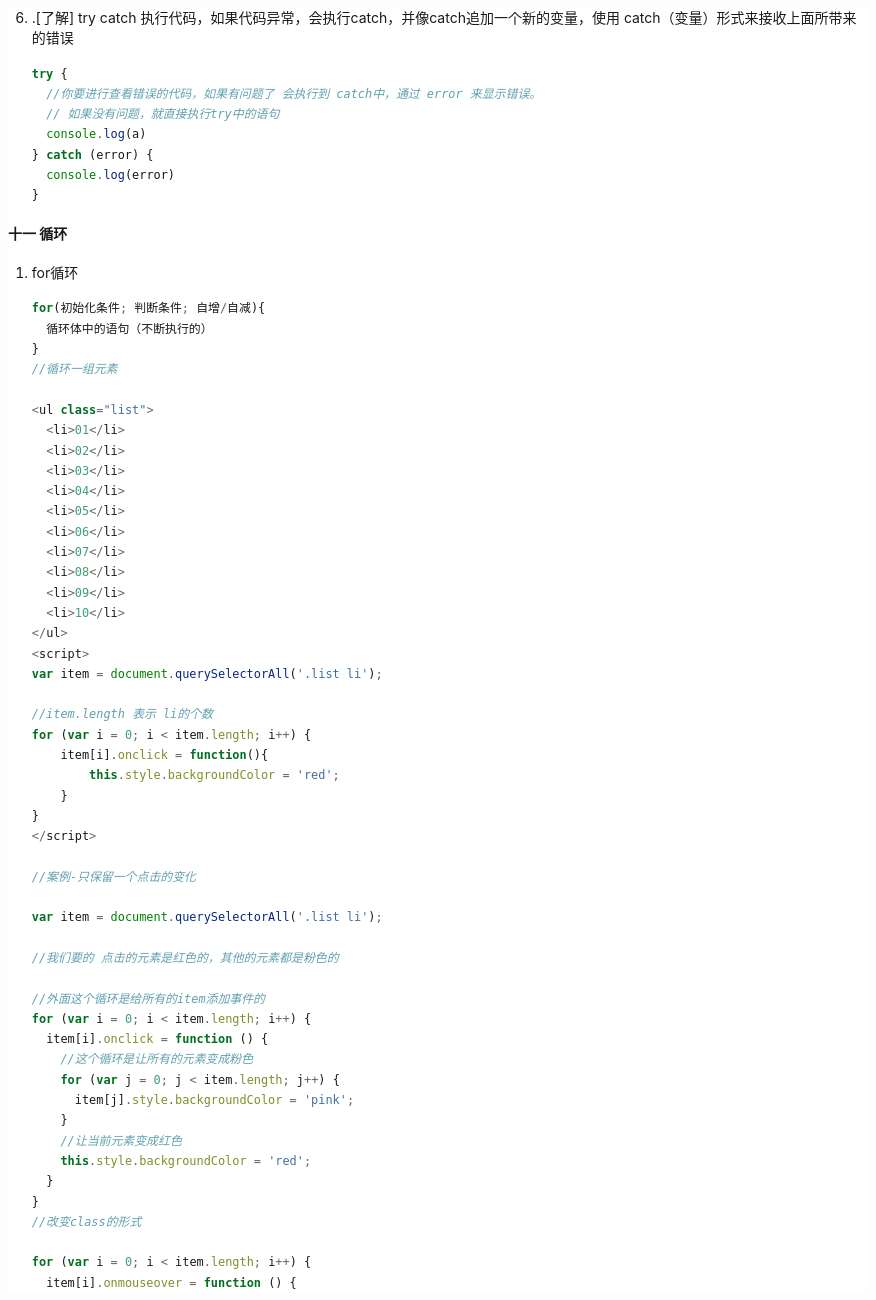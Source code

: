 6. .[了解] try catch 执行代码，如果代码异常，会执行catch，并像catch追加一个新的变量，使用 catch（变量）形式来接收上面所带来的错误

   ```js
   try {
     //你要进行查看错误的代码，如果有问题了 会执行到 catch中，通过 error 来显示错误。
     // 如果没有问题，就直接执行try中的语句
     console.log(a)
   } catch (error) {
     console.log(error)
   }
   ```

#### 十一 循环

1. for循环

   ```js
   for(初始化条件; 判断条件; 自增/自减){
     循环体中的语句（不断执行的）
   }
   //循环一组元素
   
   <ul class="list">
     <li>01</li>
     <li>02</li>
     <li>03</li>
     <li>04</li>
     <li>05</li>
     <li>06</li>
     <li>07</li>
     <li>08</li>
     <li>09</li>
     <li>10</li>
   </ul>
   <script>
   var item = document.querySelectorAll('.list li');
   
   //item.length 表示 li的个数
   for (var i = 0; i < item.length; i++) {
       item[i].onclick = function(){
           this.style.backgroundColor = 'red';
       }
   }
   </script>
   
   //案例-只保留一个点击的变化
   
   var item = document.querySelectorAll('.list li');
   
   //我们要的 点击的元素是红色的，其他的元素都是粉色的
   
   //外面这个循环是给所有的item添加事件的
   for (var i = 0; i < item.length; i++) {
     item[i].onclick = function () {
       //这个循环是让所有的元素变成粉色
       for (var j = 0; j < item.length; j++) {
         item[j].style.backgroundColor = 'pink';
       }
       //让当前元素变成红色
       this.style.backgroundColor = 'red';
     }
   }
   //改变class的形式
   
   for (var i = 0; i < item.length; i++) {
     item[i].onmouseover = function () {
   ```
